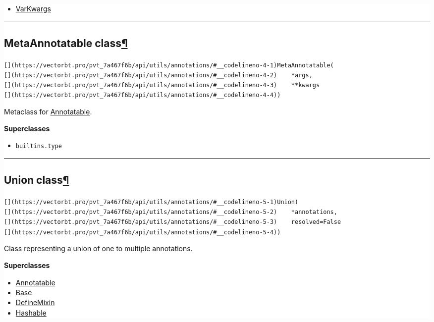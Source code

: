   * [VarKwargs](https://vectorbt.pro/pvt_7a467f6b/api/utils/annotations/#vectorbtpro.utils.annotations.VarKwargs "vectorbtpro.utils.annotations.VarKwargs")



* * *

## MetaAnnotatable class[](https://github.com/polakowo/vectorbt.pro/blob/6e344a8230eaf718593f4570378486ee1d4178f6/vectorbtpro/utils/annotations.py#L154-L161 "Jump to source")[¶](https://vectorbt.pro/pvt_7a467f6b/api/utils/annotations/#vectorbtpro.utils.annotations.MetaAnnotatable "Permanent link")
    
    
    [](https://vectorbt.pro/pvt_7a467f6b/api/utils/annotations/#__codelineno-4-1)MetaAnnotatable(
    [](https://vectorbt.pro/pvt_7a467f6b/api/utils/annotations/#__codelineno-4-2)    *args,
    [](https://vectorbt.pro/pvt_7a467f6b/api/utils/annotations/#__codelineno-4-3)    **kwargs
    [](https://vectorbt.pro/pvt_7a467f6b/api/utils/annotations/#__codelineno-4-4))
    

Metaclass for [Annotatable](https://vectorbt.pro/pvt_7a467f6b/api/utils/annotations/#vectorbtpro.utils.annotations.Annotatable "vectorbtpro.utils.annotations.Annotatable").

**Superclasses**

  * `builtins.type`



* * *

## Union class[](https://github.com/polakowo/vectorbt.pro/blob/6e344a8230eaf718593f4570378486ee1d4178f6/vectorbtpro/utils/annotations.py#L207-L297 "Jump to source")[¶](https://vectorbt.pro/pvt_7a467f6b/api/utils/annotations/#vectorbtpro.utils.annotations.Union "Permanent link")
    
    
    [](https://vectorbt.pro/pvt_7a467f6b/api/utils/annotations/#__codelineno-5-1)Union(
    [](https://vectorbt.pro/pvt_7a467f6b/api/utils/annotations/#__codelineno-5-2)    *annotations,
    [](https://vectorbt.pro/pvt_7a467f6b/api/utils/annotations/#__codelineno-5-3)    resolved=False
    [](https://vectorbt.pro/pvt_7a467f6b/api/utils/annotations/#__codelineno-5-4))
    

Class representing a union of one to multiple annotations.

**Superclasses**

  * [Annotatable](https://vectorbt.pro/pvt_7a467f6b/api/utils/annotations/#vectorbtpro.utils.annotations.Annotatable "vectorbtpro.utils.annotations.Annotatable")
  * [Base](https://vectorbt.pro/pvt_7a467f6b/api/utils/base/#vectorbtpro.utils.base.Base "vectorbtpro.utils.base.Base")
  * [DefineMixin](https://vectorbt.pro/pvt_7a467f6b/api/utils/attr_/#vectorbtpro.utils.attr_.DefineMixin "vectorbtpro.utils.attr_.DefineMixin")
  * [Hashable](https://vectorbt.pro/pvt_7a467f6b/api/utils/hashing/#vectorbtpro.utils.hashing.Hashable "vectorbtpro.utils.hashing.Hashable")


